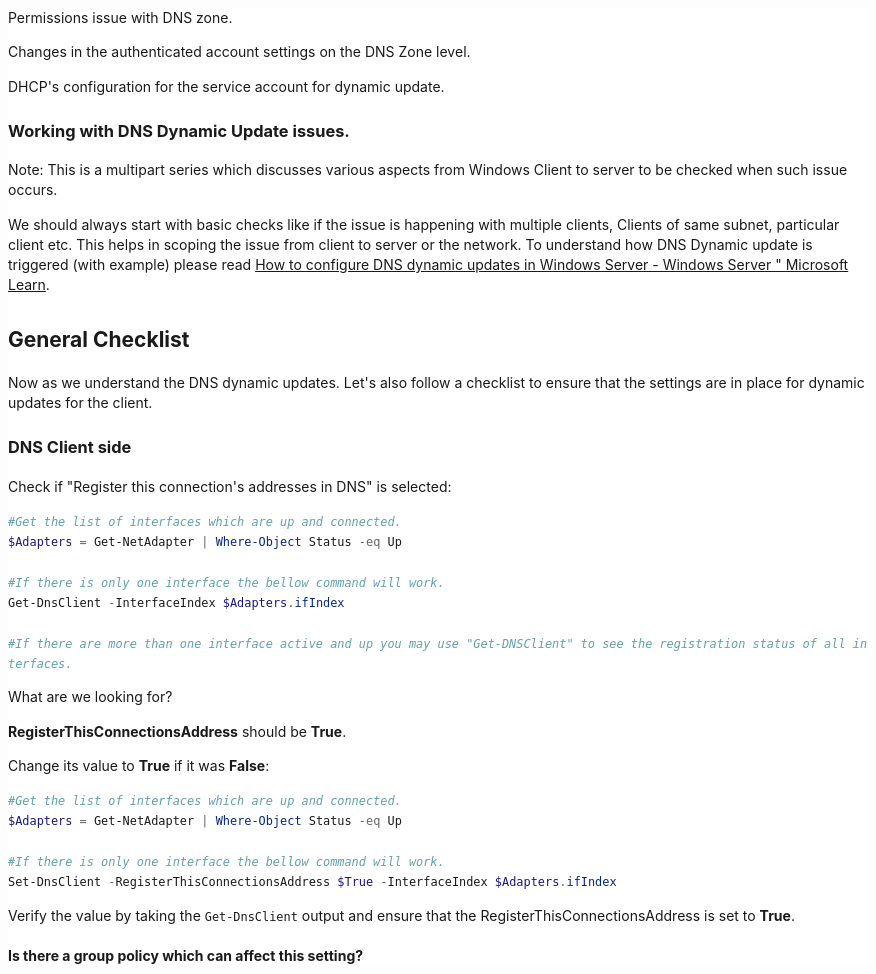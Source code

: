 Permissions issue with DNS zone. 

Changes in the authenticated account settings on the DNS Zone level. 

DHCP's configuration for the service account for dynamic update. 

### Working with DNS Dynamic Update issues.  

Note: This is a multipart series which discusses various aspects from Windows Client to server to be checked when such issue occurs. 

We should always start with basic checks like if the issue is happening with multiple clients, Clients of same subnet, particular client etc. This helps in scoping the issue from client to server or the network. To understand how DNS Dynamic update is triggered (with example) please read [How to configure DNS dynamic updates in Windows Server - Windows Server " Microsoft Learn](../../windows-server/networking/configure-dns-dynamic-updates-windows-server-2003#how-windows-based-computers-update-their-dns-names.md).

## General Checklist

Now as we understand the DNS dynamic updates. Let's also follow a checklist to ensure that the settings are in place for dynamic updates for the client.

### DNS Client side

Check if "Register this connection's addresses in DNS" is selected: 

```powershell
#Get the list of interfaces which are up and connected.
$Adapters = Get-NetAdapter | Where-Object Status -eq Up

#If there is only one interface the bellow command will work.
Get-DnsClient -InterfaceIndex $Adapters.ifIndex

#If there are more than one interface active and up you may use "Get-DNSClient" to see the registration status of all interfaces.
```

What are we looking for?

**RegisterThisConnectionsAddress** should be **True**.

Change its value to **True** if it was **False**:

```powershell
#Get the list of interfaces which are up and connected.
$Adapters = Get-NetAdapter | Where-Object Status -eq Up

#If there is only one interface the bellow command will work.
Set-DnsClient -RegisterThisConnectionsAddress $True -InterfaceIndex $Adapters.ifIndex
```

Verify the value by taking the `Get-DnsClient` output and ensure that the RegisterThisConnectionsAddress is set to **True**.

#### Is there a group policy which can affect this setting?
